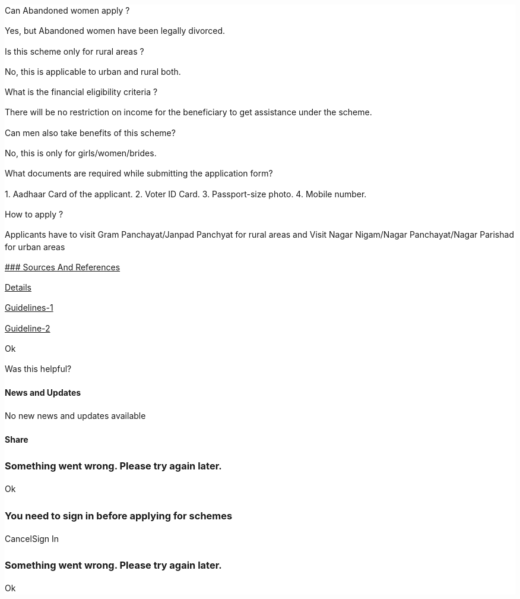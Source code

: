 Can Abandoned women apply ?

Yes, but Abandoned women have been legally divorced.

Is this scheme only for rural areas ?

No, this is applicable to urban and rural both.

What is the financial eligibility criteria ?

There will be no restriction on income for the beneficiary to get assistance under the scheme.

Can men also take benefits of this scheme?

No, this is only for girls/women/brides.

What documents are required while submitting the application form?

1\. Aadhaar Card of the applicant. 2. Voter ID Card. 3. Passport-size photo. 4. Mobile number.

How to apply ?

Applicants have to visit Gram Panchayat/Janpad Panchyat for rural areas and Visit Nagar Nigam/Nagar Panchayat/Nagar Parishad for urban areas

[### Sources And References](https://www.myscheme.gov.in/schemes/mkvymp#sources)

[Details](https://cmhelpline.mp.gov.in/Schmedetail.aspx?Schemeid=373)

[Guidelines-1](https://socialjustice.mp.gov.in/uploads/files/22-04-2022_CM_Nikha_Scheme_2022_Updated2.pdf)

[Guideline-2](https://socialjustice.mp.gov.in/uploads/files/22-04-2022_CM_Vivah_Scheme_2022_Updated1.pdf)

Ok

Was this helpful?

#### News and Updates

No new news and updates available

#### Share

### Something went wrong. Please try again later.

Ok

### 

### You need to sign in before applying for schemes

CancelSign In

### Something went wrong. Please try again later.

Ok

### 
